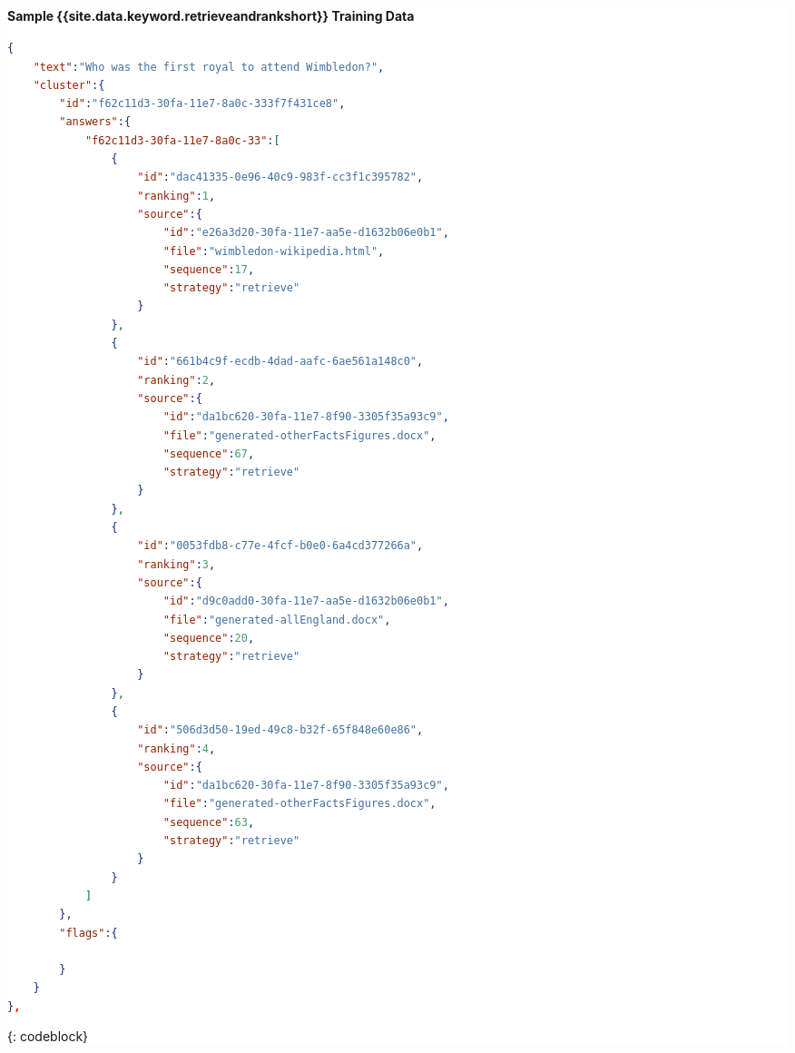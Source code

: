 **Sample {{site.data.keyword.retrieveandrankshort}} Training Data**
```json
{
    "text":"Who was the first royal to attend Wimbledon?",
    "cluster":{
        "id":"f62c11d3-30fa-11e7-8a0c-333f7f431ce8",
        "answers":{
            "f62c11d3-30fa-11e7-8a0c-33":[
                {
                    "id":"dac41335-0e96-40c9-983f-cc3f1c395782",
                    "ranking":1,
                    "source":{
                        "id":"e26a3d20-30fa-11e7-aa5e-d1632b06e0b1",
                        "file":"wimbledon-wikipedia.html",
                        "sequence":17,
                        "strategy":"retrieve"
                    }
                },
                {
                    "id":"661b4c9f-ecdb-4dad-aafc-6ae561a148c0",
                    "ranking":2,
                    "source":{
                        "id":"da1bc620-30fa-11e7-8f90-3305f35a93c9",
                        "file":"generated-otherFactsFigures.docx",
                        "sequence":67,
                        "strategy":"retrieve"
                    }
                },
                {
                    "id":"0053fdb8-c77e-4fcf-b0e0-6a4cd377266a",
                    "ranking":3,
                    "source":{
                        "id":"d9c0add0-30fa-11e7-aa5e-d1632b06e0b1",
                        "file":"generated-allEngland.docx",
                        "sequence":20,
                        "strategy":"retrieve"
                    }
                },
                {
                    "id":"506d3d50-19ed-49c8-b32f-65f848e60e86",
                    "ranking":4,
                    "source":{
                        "id":"da1bc620-30fa-11e7-8f90-3305f35a93c9",
                        "file":"generated-otherFactsFigures.docx",
                        "sequence":63,
                        "strategy":"retrieve"
                    }
                }
            ]
        },
        "flags":{

        }
    }
},
```
{: codeblock}
